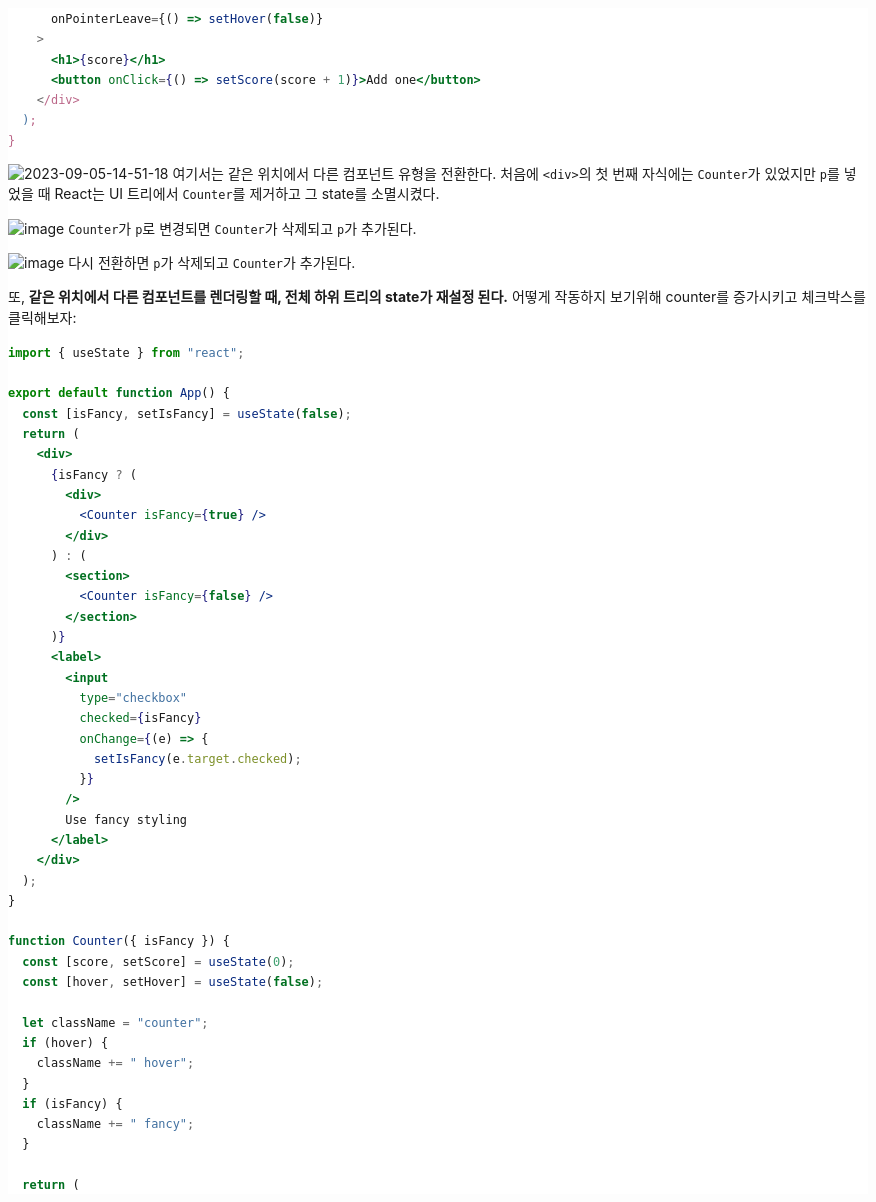 ```jsx
      onPointerLeave={() => setHover(false)}
    >
      <h1>{score}</h1>
      <button onClick={() => setScore(score + 1)}>Add one</button>
    </div>
  );
}
```

![2023-09-05-14-51-18](https://github.com/tamoimi/new-blog/assets/100749520/40831f17-ebeb-4c57-9c48-1e8bcc39bc4b)
여기서는 같은 위치에서 다른 컴포넌트 유형을 전환한다. 처음에 `<div>`의 첫 번째 자식에는 `Counter`가 있었지만 `p`를 넣었을 때 React는 UI 트리에서 `Counter`를 제거하고 그 state를 소멸시켰다.

![image](https://github.com/tamoimi/new-blog/assets/100749520/10c215d9-0893-4536-a8a4-26cff70556c5)
`Counter`가 `p`로 변경되면 `Counter`가 삭제되고 `p`가 추가된다.

![image](https://github.com/tamoimi/new-blog/assets/100749520/18f41e6e-75d4-46a1-9986-decfef8b5abc)
다시 전환하면 `p`가 삭제되고 `Counter`가 추가된다.

또, **같은 위치에서 다른 컴포넌트를 렌더링할 때, 전체 하위 트리의 state가 재설정 된다.** 어떻게 작동하지 보기위해 counter를 증가시키고 체크박스를 클릭해보자:

```jsx
import { useState } from "react";

export default function App() {
  const [isFancy, setIsFancy] = useState(false);
  return (
    <div>
      {isFancy ? (
        <div>
          <Counter isFancy={true} />
        </div>
      ) : (
        <section>
          <Counter isFancy={false} />
        </section>
      )}
      <label>
        <input
          type="checkbox"
          checked={isFancy}
          onChange={(e) => {
            setIsFancy(e.target.checked);
          }}
        />
        Use fancy styling
      </label>
    </div>
  );
}

function Counter({ isFancy }) {
  const [score, setScore] = useState(0);
  const [hover, setHover] = useState(false);

  let className = "counter";
  if (hover) {
    className += " hover";
  }
  if (isFancy) {
    className += " fancy";
  }

  return (
```